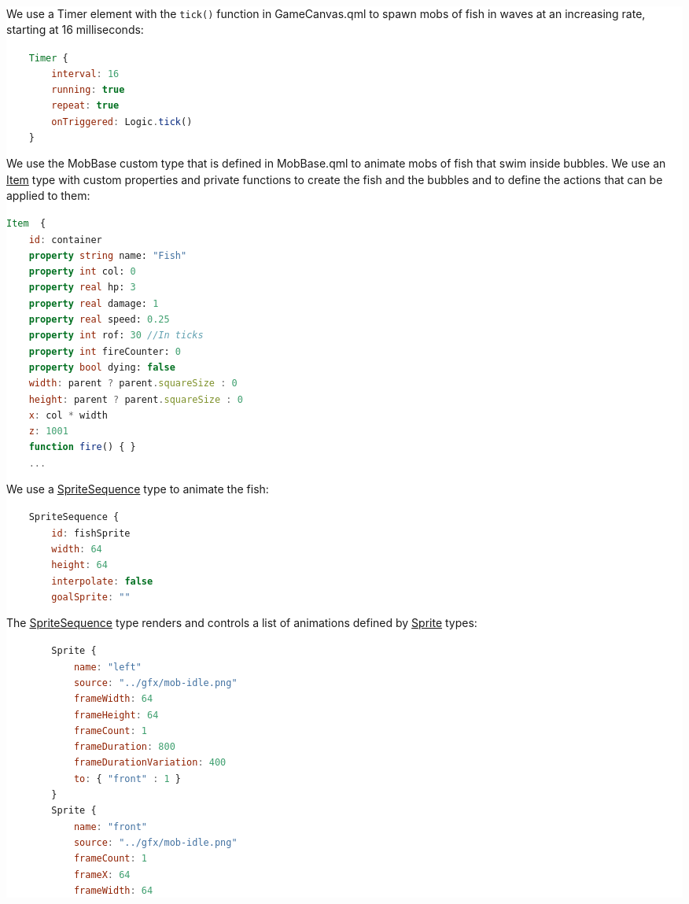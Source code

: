 We use a Timer element with the `tick()` function in GameCanvas.qml to spawn mobs of fish in waves at an increasing rate, starting at 16 milliseconds:

``` qml
    Timer {
        interval: 16
        running: true
        repeat: true
        onTriggered: Logic.tick()
    }
```

We use the MobBase custom type that is defined in MobBase.qml to animate mobs of fish that swim inside bubbles. We use an [Item](../QtQuick.Item.md) type with custom properties and private functions to create the fish and the bubbles and to define the actions that can be applied to them:

``` qml
Item  {
    id: container
    property string name: "Fish"
    property int col: 0
    property real hp: 3
    property real damage: 1
    property real speed: 0.25
    property int rof: 30 //In ticks
    property int fireCounter: 0
    property bool dying: false
    width: parent ? parent.squareSize : 0
    height: parent ? parent.squareSize : 0
    x: col * width
    z: 1001
    function fire() { }
    ...
```

We use a [SpriteSequence](https://developer.ubuntu.comapps/qml/sdk-15.04.6/QtQuick.imageelements/#spritesequence) type to animate the fish:

``` qml
    SpriteSequence {
        id: fishSprite
        width: 64
        height: 64
        interpolate: false
        goalSprite: ""
```

The [SpriteSequence](https://developer.ubuntu.comapps/qml/sdk-15.04.6/QtQuick.imageelements/#spritesequence) type renders and controls a list of animations defined by [Sprite](../QtQuick.Sprite.md) types:

``` qml
        Sprite {
            name: "left"
            source: "../gfx/mob-idle.png"
            frameWidth: 64
            frameHeight: 64
            frameCount: 1
            frameDuration: 800
            frameDurationVariation: 400
            to: { "front" : 1 }
        }
        Sprite {
            name: "front"
            source: "../gfx/mob-idle.png"
            frameCount: 1
            frameX: 64
            frameWidth: 64
```
